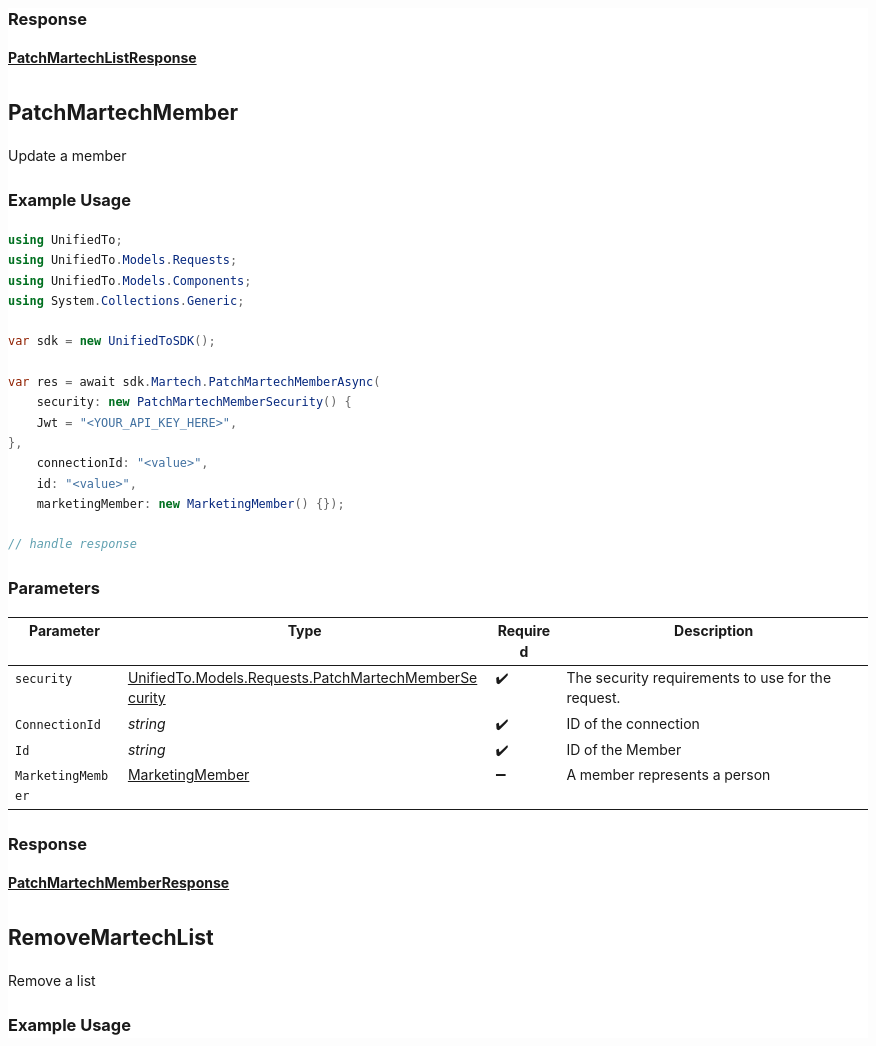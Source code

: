 
### Response

**[PatchMartechListResponse](../../Models/Requests/PatchMartechListResponse.md)**


## PatchMartechMember

Update a member

### Example Usage

```csharp
using UnifiedTo;
using UnifiedTo.Models.Requests;
using UnifiedTo.Models.Components;
using System.Collections.Generic;

var sdk = new UnifiedToSDK();

var res = await sdk.Martech.PatchMartechMemberAsync(
    security: new PatchMartechMemberSecurity() {
    Jwt = "<YOUR_API_KEY_HERE>",
},
    connectionId: "<value>",
    id: "<value>",
    marketingMember: new MarketingMember() {});

// handle response
```

### Parameters

| Parameter                                                                                                   | Type                                                                                                        | Required                                                                                                    | Description                                                                                                 |
| ----------------------------------------------------------------------------------------------------------- | ----------------------------------------------------------------------------------------------------------- | ----------------------------------------------------------------------------------------------------------- | ----------------------------------------------------------------------------------------------------------- |
| `security`                                                                                                  | [UnifiedTo.Models.Requests.PatchMartechMemberSecurity](../../Models/Requests/PatchMartechMemberSecurity.md) | :heavy_check_mark:                                                                                          | The security requirements to use for the request.                                                           |
| `ConnectionId`                                                                                              | *string*                                                                                                    | :heavy_check_mark:                                                                                          | ID of the connection                                                                                        |
| `Id`                                                                                                        | *string*                                                                                                    | :heavy_check_mark:                                                                                          | ID of the Member                                                                                            |
| `MarketingMember`                                                                                           | [MarketingMember](../../Models/Components/MarketingMember.md)                                               | :heavy_minus_sign:                                                                                          | A member represents a person                                                                                |


### Response

**[PatchMartechMemberResponse](../../Models/Requests/PatchMartechMemberResponse.md)**


## RemoveMartechList

Remove a list

### Example Usage
